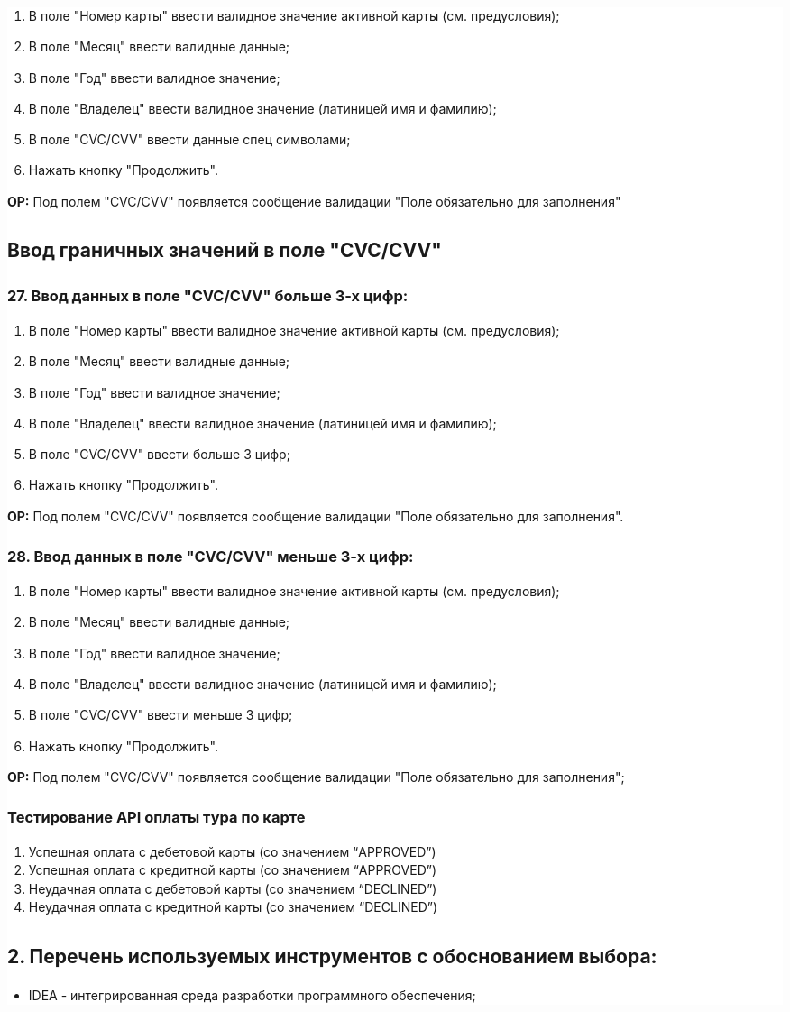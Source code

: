 1. В поле "Номер карты" ввести валидное значение активной карты (см. предусловия);

2. В поле "Месяц" ввести валидные данные;

3. В поле "Год" ввести валидное значение;

4. В поле "Владелец" ввести валидное значение (латиницей имя и фамилию);

5. В поле "CVC/CVV" ввести данные спец символами;

6. Нажать кнопку "Продолжить".

**ОР:** Под полем "CVC/CVV" появляется сообщение валидации "Поле обязательно для заполнения"

## Ввод граничных значений в поле "CVC/CVV"

### 27. Ввод данных в поле "CVC/CVV" больше 3-х цифр:

1. В поле "Номер карты" ввести валидное значение активной карты (см. предусловия);

2. В поле "Месяц" ввести валидные данные;

3. В поле "Год" ввести валидное значение;

4. В поле "Владелец" ввести валидное значение (латиницей имя и фамилию);

5. В поле "CVC/CVV" ввести больше 3 цифр;

6. Нажать кнопку "Продолжить".

**ОР:** Под полем "CVC/CVV" появляется сообщение валидации "Поле обязательно для заполнения".

### 28. Ввод данных в поле "CVC/CVV" меньше 3-х цифр:

1. В поле "Номер карты" ввести валидное значение активной карты (см. предусловия);

2. В поле "Месяц" ввести валидные данные;

3. В поле "Год" ввести валидное значение;

4. В поле "Владелец" ввести валидное значение (латиницей имя и фамилию);

5. В поле "CVC/CVV" ввести меньше 3 цифр;

6. Нажать кнопку "Продолжить".

**ОР:** Под полем "CVC/CVV" появляется сообщение валидации "Поле обязательно для заполнения";

### Тестирование API оплаты тура по карте

1. Успешная оплата с дебетовой карты (со значением “APPROVED”)
2. Успешная оплата с кредитной карты (со значением “APPROVED”)
3. Неудачная оплата с дебетовой карты (со значением “DECLINED”)
4. Неудачная оплата с кредитной карты (со значением “DECLINED”)

## 2. Перечень используемых инструментов с обоснованием выбора:

* IDEA - интегрированная среда разработки программного обеспечения;
